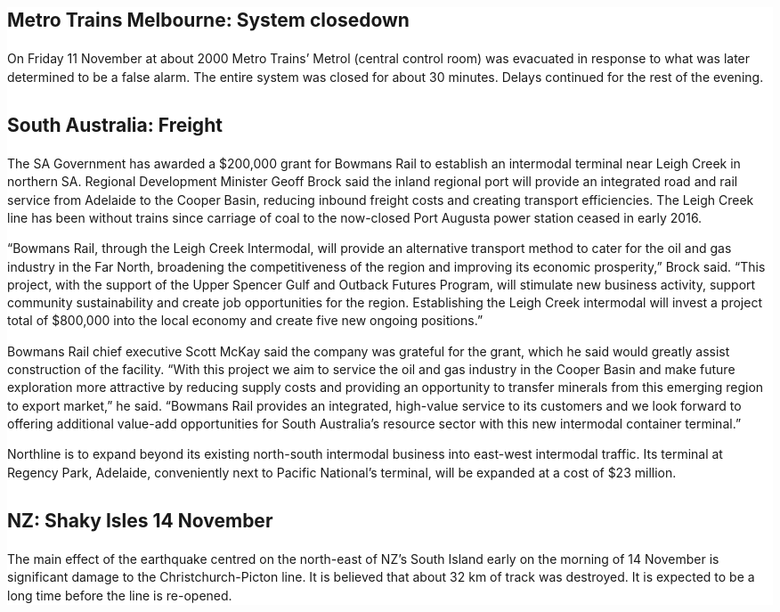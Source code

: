 ## **Metro Trains Melbourne: System closedown**

On Friday 11 November at about 2000 Metro Trains’ Metrol (central
control room) was evacuated in response to what was later determined to
be a false alarm. The entire system was closed for about 30 minutes.
Delays continued for the rest of the evening.

## **South Australia: Freight**

The SA Government has awarded a \$200,000 grant for Bowmans Rail to
establish an intermodal terminal near Leigh Creek in northern SA.
Regional Development Minister Geoff Brock said the inland regional port
will provide an integrated road and rail service from Adelaide to the
Cooper Basin, reducing inbound freight costs and creating transport
efficiencies. The Leigh Creek line has been without trains since
carriage of coal to the now-closed Port Augusta power station ceased in
early 2016.

“Bowmans Rail, through the Leigh Creek Intermodal, will provide an
alternative transport method to cater for the oil and gas industry in
the Far North, broadening the competitiveness of the region and
improving its economic prosperity,” Brock said. “This project, with the
support of the Upper Spencer Gulf and Outback Futures Program, will
stimulate new business activity, support community sustainability and
create job opportunities for the region. Establishing the Leigh Creek
intermodal will invest a project total of \$800,000 into the local
economy and create five new ongoing positions.”

Bowmans Rail chief executive Scott McKay said the company was grateful
for the grant, which he said would greatly assist construction of the
facility. “With this project we aim to service the oil and gas industry
in the Cooper Basin and make future exploration more attractive by
reducing supply costs and providing an opportunity to transfer minerals
from this emerging region to export market,” he said. “Bowmans Rail
provides an integrated, high-value service to its customers and we look
forward to offering additional value-add opportunities for South
Australia’s resource sector with this new intermodal container
terminal.”

Northline is to expand beyond its existing north-south intermodal
business into east-west intermodal traffic. Its terminal at Regency
Park, Adelaide, conveniently next to Pacific National’s terminal, will
be expanded at a cost of \$23 million.

## **NZ: Shaky Isles 14 November**

The main effect of the earthquake centred on the north-east of NZ’s
South Island early on the morning of 14 November is significant damage
to the Christchurch-Picton line. It is believed that about 32 km of
track was destroyed. It is expected to be a long time before the line is
re-opened.
